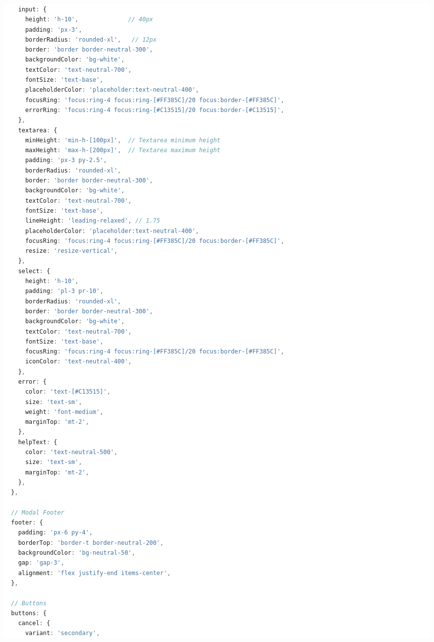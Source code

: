 ```typescript
    input: {
      height: 'h-10',              // 40px
      padding: 'px-3',
      borderRadius: 'rounded-xl',   // 12px
      border: 'border border-neutral-300',
      backgroundColor: 'bg-white',
      textColor: 'text-neutral-700',
      fontSize: 'text-base',
      placeholderColor: 'placeholder:text-neutral-400',
      focusRing: 'focus:ring-4 focus:ring-[#FF385C]/20 focus:border-[#FF385C]',
      errorRing: 'focus:ring-4 focus:ring-[#C13515]/20 focus:border-[#C13515]',
    },
    textarea: {
      minHeight: 'min-h-[100px]',  // Textarea minimum height
      maxHeight: 'max-h-[200px]',  // Textarea maximum height
      padding: 'px-3 py-2.5',
      borderRadius: 'rounded-xl',
      border: 'border border-neutral-300',
      backgroundColor: 'bg-white',
      textColor: 'text-neutral-700',
      fontSize: 'text-base',
      lineHeight: 'leading-relaxed', // 1.75
      placeholderColor: 'placeholder:text-neutral-400',
      focusRing: 'focus:ring-4 focus:ring-[#FF385C]/20 focus:border-[#FF385C]',
      resize: 'resize-vertical',
    },
    select: {
      height: 'h-10',
      padding: 'pl-3 pr-10',
      borderRadius: 'rounded-xl',
      border: 'border border-neutral-300',
      backgroundColor: 'bg-white',
      textColor: 'text-neutral-700',
      fontSize: 'text-base',
      focusRing: 'focus:ring-4 focus:ring-[#FF385C]/20 focus:border-[#FF385C]',
      iconColor: 'text-neutral-400',
    },
    error: {
      color: 'text-[#C13515]',
      size: 'text-sm',
      weight: 'font-medium',
      marginTop: 'mt-2',
    },
    helpText: {
      color: 'text-neutral-500',
      size: 'text-sm',
      marginTop: 'mt-2',
    },
  },

  // Modal Footer
  footer: {
    padding: 'px-6 py-4',
    borderTop: 'border-t border-neutral-200',
    backgroundColor: 'bg-neutral-50',
    gap: 'gap-3',
    alignment: 'flex justify-end items-center',
  },

  // Buttons
  buttons: {
    cancel: {
      variant: 'secondary',
```